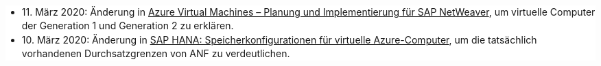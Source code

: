 - 11. März 2020: Änderung in [Azure Virtual Machines – Planung und Implementierung für SAP NetWeaver](./planning-guide.md), um virtuelle Computer der Generation 1 und Generation 2 zu erklären.
- 10. März 2020: Änderung in [SAP HANA: Speicherkonfigurationen für virtuelle Azure-Computer](./hana-vm-operations-storage.md), um die tatsächlich vorhandenen Durchsatzgrenzen von ANF zu verdeutlichen.
